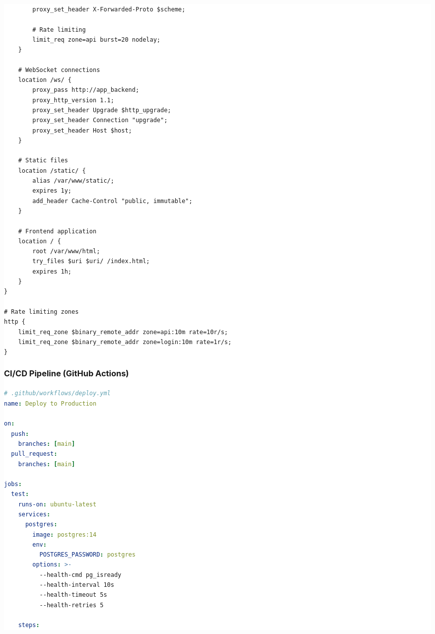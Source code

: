 ```nginx
        proxy_set_header X-Forwarded-Proto $scheme;

        # Rate limiting
        limit_req zone=api burst=20 nodelay;
    }

    # WebSocket connections
    location /ws/ {
        proxy_pass http://app_backend;
        proxy_http_version 1.1;
        proxy_set_header Upgrade $http_upgrade;
        proxy_set_header Connection "upgrade";
        proxy_set_header Host $host;
    }

    # Static files
    location /static/ {
        alias /var/www/static/;
        expires 1y;
        add_header Cache-Control "public, immutable";
    }

    # Frontend application
    location / {
        root /var/www/html;
        try_files $uri $uri/ /index.html;
        expires 1h;
    }
}

# Rate limiting zones
http {
    limit_req_zone $binary_remote_addr zone=api:10m rate=10r/s;
    limit_req_zone $binary_remote_addr zone=login:10m rate=1r/s;
}
```

### CI/CD Pipeline (GitHub Actions)
```yaml
# .github/workflows/deploy.yml
name: Deploy to Production

on:
  push:
    branches: [main]
  pull_request:
    branches: [main]

jobs:
  test:
    runs-on: ubuntu-latest
    services:
      postgres:
        image: postgres:14
        env:
          POSTGRES_PASSWORD: postgres
        options: >-
          --health-cmd pg_isready
          --health-interval 10s
          --health-timeout 5s
          --health-retries 5

    steps:
```